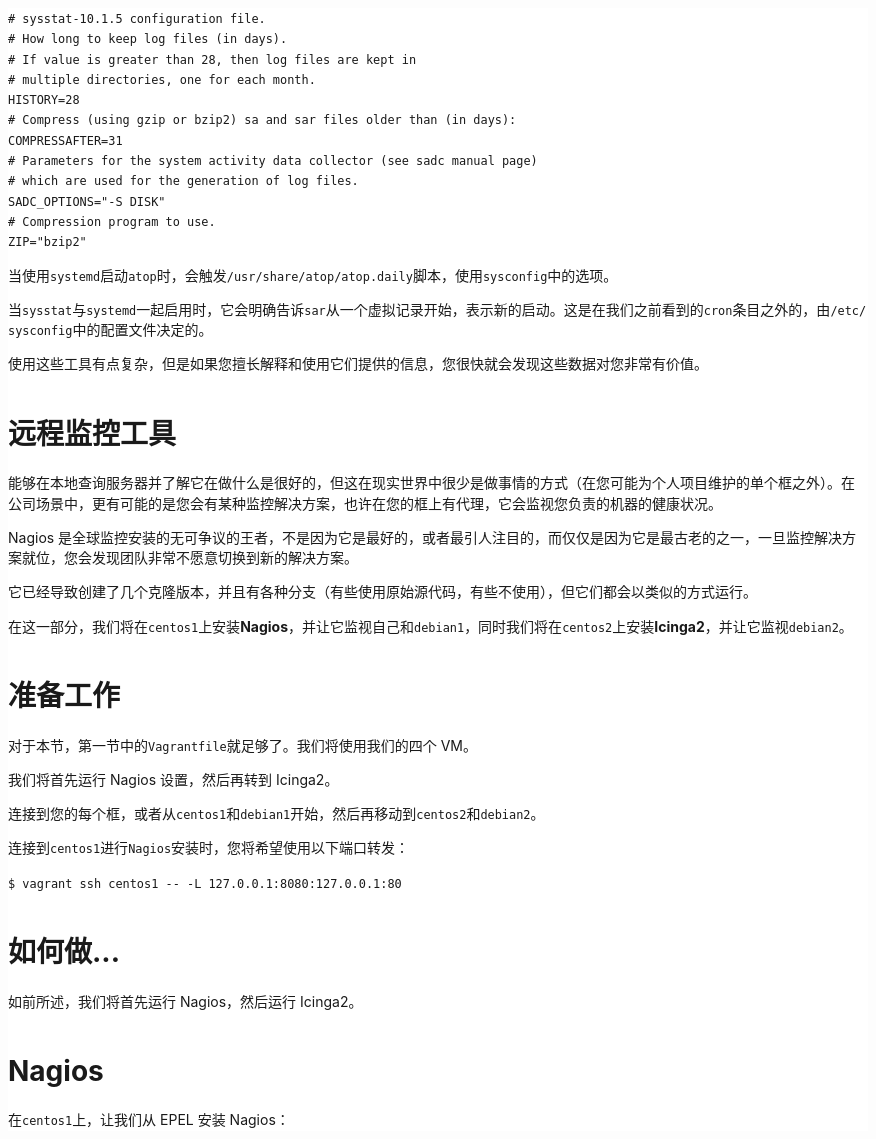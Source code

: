 ```
# sysstat-10.1.5 configuration file.
# How long to keep log files (in days).
# If value is greater than 28, then log files are kept in
# multiple directories, one for each month.
HISTORY=28
# Compress (using gzip or bzip2) sa and sar files older than (in days):
COMPRESSAFTER=31
# Parameters for the system activity data collector (see sadc manual page)
# which are used for the generation of log files.
SADC_OPTIONS="-S DISK"
# Compression program to use.
ZIP="bzip2"
```

当使用`systemd`启动`atop`时，会触发`/usr/share/atop/atop.daily`脚本，使用`sysconfig`中的选项。

当`sysstat`与`systemd`一起启用时，它会明确告诉`sar`从一个虚拟记录开始，表示新的启动。这是在我们之前看到的`cron`条目之外的，由`/etc/sysconfig`中的配置文件决定的。

使用这些工具有点复杂，但是如果您擅长解释和使用它们提供的信息，您很快就会发现这些数据对您非常有价值。

# 远程监控工具

能够在本地查询服务器并了解它在做什么是很好的，但这在现实世界中很少是做事情的方式（在您可能为个人项目维护的单个框之外）。在公司场景中，更有可能的是您会有某种监控解决方案，也许在您的框上有代理，它会监视您负责的机器的健康状况。

Nagios 是全球监控安装的无可争议的王者，不是因为它是最好的，或者最引人注目的，而仅仅是因为它是最古老的之一，一旦监控解决方案就位，您会发现团队非常不愿意切换到新的解决方案。

它已经导致创建了几个克隆版本，并且有各种分支（有些使用原始源代码，有些不使用），但它们都会以类似的方式运行。

在这一部分，我们将在`centos1`上安装**Nagios**，并让它监视自己和`debian1`，同时我们将在`centos2`上安装**Icinga2**，并让它监视`debian2`。

# 准备工作

对于本节，第一节中的`Vagrantfile`就足够了。我们将使用我们的四个 VM。

我们将首先运行 Nagios 设置，然后再转到 Icinga2。

连接到您的每个框，或者从`centos1`和`debian1`开始，然后再移动到`centos2`和`debian2`。

连接到`centos1`进行`Nagios`安装时，您将希望使用以下端口转发：

```
$ vagrant ssh centos1 -- -L 127.0.0.1:8080:127.0.0.1:80
```

# 如何做...

如前所述，我们将首先运行 Nagios，然后运行 Icinga2。

# Nagios

在`centos1`上，让我们从 EPEL 安装 Nagios：
